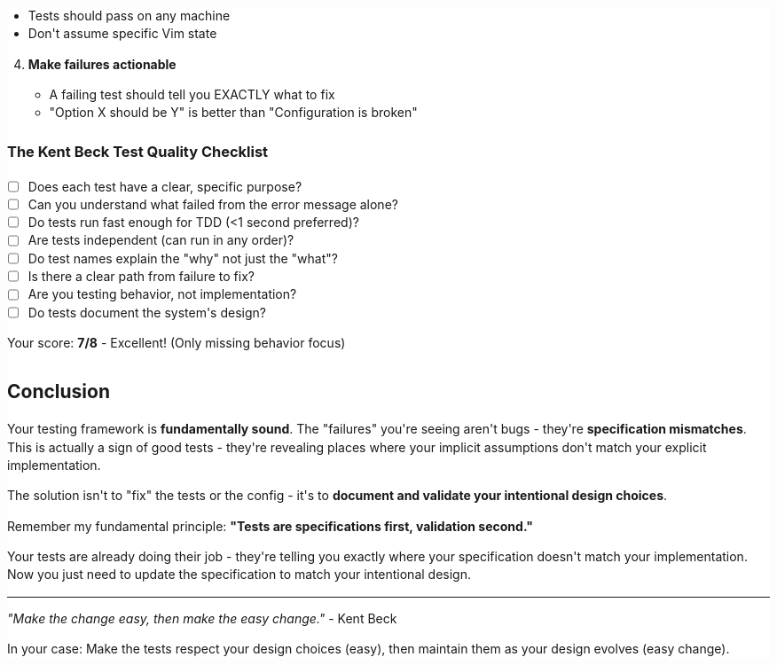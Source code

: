    - Tests should pass on any machine
   - Don't assume specific Vim state

4. **Make failures actionable**

   - A failing test should tell you EXACTLY what to fix
   - "Option X should be Y" is better than "Configuration is broken"

### The Kent Beck Test Quality Checklist

- [ ] Does each test have a clear, specific purpose?
- [ ] Can you understand what failed from the error message alone?
- [ ] Do tests run fast enough for TDD (\<1 second preferred)?
- [ ] Are tests independent (can run in any order)?
- [ ] Do test names explain the "why" not just the "what"?
- [ ] Is there a clear path from failure to fix?
- [ ] Are you testing behavior, not implementation?
- [ ] Do tests document the system's design?

Your score: **7/8** - Excellent! (Only missing behavior focus)

## Conclusion

Your testing framework is **fundamentally sound**. The "failures" you're seeing aren't bugs - they're **specification mismatches**. This is actually a sign of good tests - they're revealing places where your implicit assumptions don't match your explicit implementation.

The solution isn't to "fix" the tests or the config - it's to **document and validate your intentional design choices**.

Remember my fundamental principle: **"Tests are specifications first, validation second."**

Your tests are already doing their job - they're telling you exactly where your specification doesn't match your implementation. Now you just need to update the specification to match your intentional design.

______________________________________________________________________

*"Make the change easy, then make the easy change."* - Kent Beck

In your case: Make the tests respect your design choices (easy), then maintain them as your design evolves (easy change).
